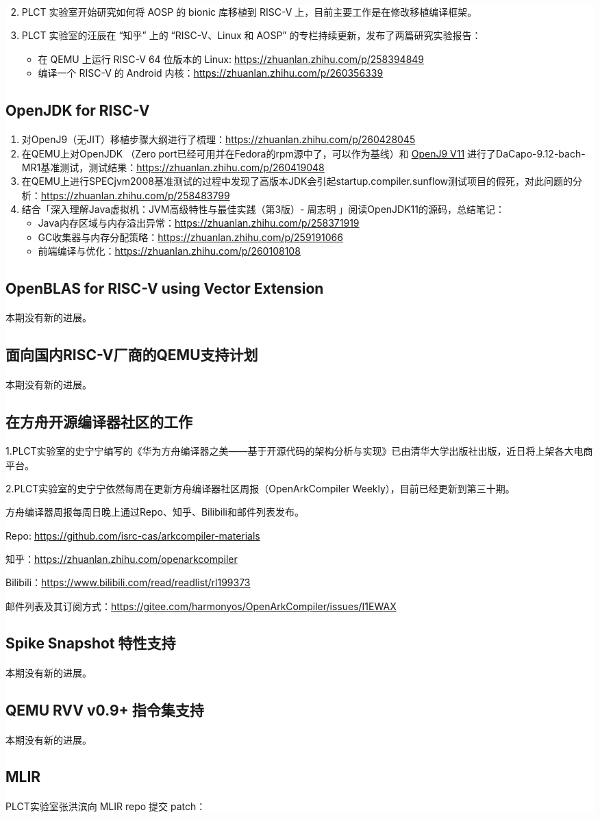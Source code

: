2. PLCT 实验室开始研究如何将 AOSP 的 bionic 库移植到 RISC-V 上，目前主要工作是在修改移植编译框架。

3. PLCT 实验室的汪辰在 “知乎” 上的 “RISC-V、Linux 和 AOSP” 的专栏持续更新，发布了两篇研究实验报告：
    - 在 QEMU 上运行 RISC-V 64 位版本的 Linux: https://zhuanlan.zhihu.com/p/258394849
    - 编译一个 RISC-V 的 Android 内核：https://zhuanlan.zhihu.com/p/260356339

## OpenJDK for RISC-V

1. 对OpenJ9（无JIT）移植步骤大纲进行了梳理：https://zhuanlan.zhihu.com/p/260428045
2. 在QEMU上对OpenJDK （Zero port已经可用并在Fedora的rpm源中了，可以作为基线）和 [OpenJ9 V11](https://github.com/eclipse/openj9)  进行了DaCapo-9.12-bach-MR1基准测试，测试结果：https://zhuanlan.zhihu.com/p/260419048
3. 在QEMU上进行SPECjvm2008基准测试的过程中发现了高版本JDK会引起startup.compiler.sunflow测试项目的假死，对此问题的分析：https://zhuanlan.zhihu.com/p/258483799
4. 结合「深入理解Java虚拟机：JVM高级特性与最佳实践（第3版）- 周志明 」阅读OpenJDK11的源码，总结笔记：
    - Java内存区域与内存溢出异常：https://zhuanlan.zhihu.com/p/258371919
    - GC收集器与内存分配策略：https://zhuanlan.zhihu.com/p/259191066
    - 前端编译与优化：https://zhuanlan.zhihu.com/p/260108108

## OpenBLAS for RISC-V using Vector Extension

本期没有新的进展。

## 面向国内RISC-V厂商的QEMU支持计划

本期没有新的进展。

## 在方舟开源编译器社区的工作

1.PLCT实验室的史宁宁编写的《华为方舟编译器之美——基于开源代码的架构分析与实现》已由清华大学出版社出版，近日将上架各大电商平台。

2.PLCT实验室的史宁宁依然每周在更新方舟编译器社区周报（OpenArkCompiler Weekly），目前已经更新到第三十期。

  方舟编译器周报每周日晚上通过Repo、知乎、Bilibili和邮件列表发布。

  Repo: https://github.com/isrc-cas/arkcompiler-materials

  知乎：https://zhuanlan.zhihu.com/openarkcompiler

  Bilibili：https://www.bilibili.com/read/readlist/rl199373

  邮件列表及其订阅方式：https://gitee.com/harmonyos/OpenArkCompiler/issues/I1EWAX

## Spike Snapshot 特性支持

本期没有新的进展。

## QEMU RVV v0.9+ 指令集支持

本期没有新的进展。

## MLIR

PLCT实验室张洪滨向 MLIR repo 提交 patch：
